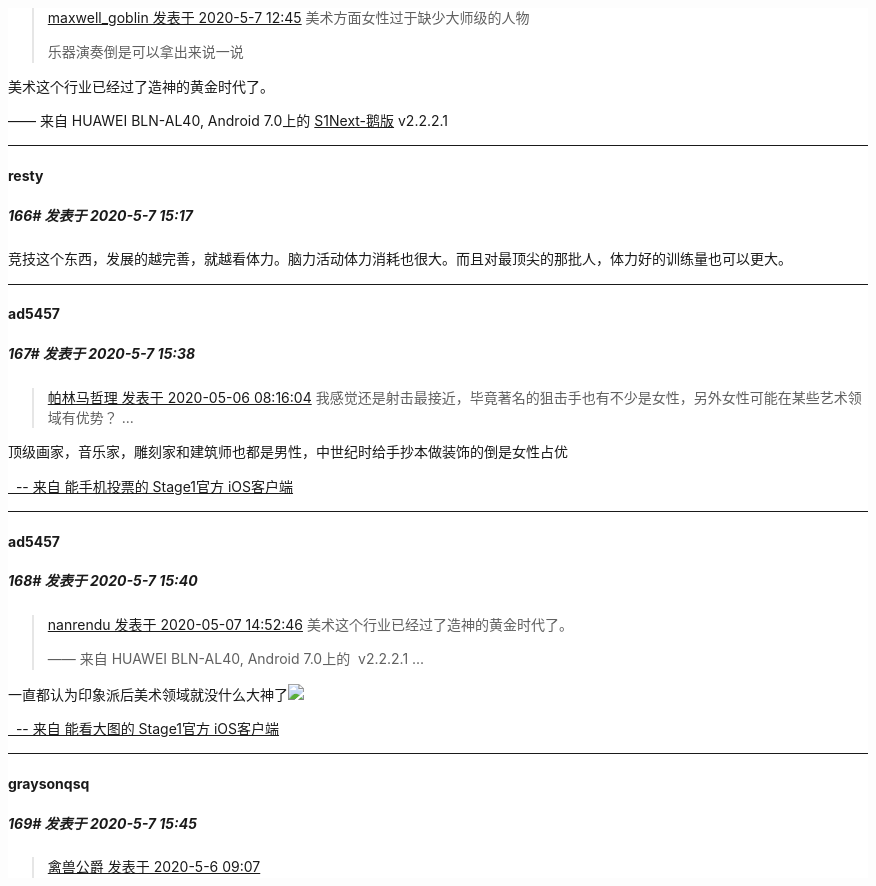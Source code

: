 
<blockquote><a href="httphttps://bbs.saraba1st.com/2b/forum.php?mod=redirect&amp;goto=findpost&amp;pid=47331103&amp;ptid=1932532" target="_blank">maxwell_goblin 发表于 2020-5-7 12:45</a>
美术方面女性过于缺少大师级的人物


乐器演奏倒是可以拿出来说一说</blockquote>
美术这个行业已经过了造神的黄金时代了。


—— 来自 HUAWEI BLN-AL40, Android 7.0上的 [S1Next-鹅版](https://github.com/ykrank/S1-Next/releases) v2.2.2.1


-----

####  resty  
##### 166#       发表于 2020-5-7 15:17


竞技这个东西，发展的越完善，就越看体力。脑力活动体力消耗也很大。而且对最顶尖的那批人，体力好的训练量也可以更大。


-----

####  ad5457  
##### 167#       发表于 2020-5-7 15:38


<blockquote><a href="httphttps://bbs.saraba1st.com/2b/forum.php?mod=redirect&amp;goto=findpost&amp;pid=47316892&amp;ptid=1932532" target="_blank">帕林马哲理 发表于 2020-05-06 08:16:04</a>
我感觉还是射击最接近，毕竟著名的狙击手也有不少是女性，另外女性可能在某些艺术领域有优势？ ...</blockquote>顶级画家，音乐家，雕刻家和建筑师也都是男性，中世纪时给手抄本做装饰的倒是女性占优

[  -- 来自 能手机投票的 Stage1官方 iOS客户端](https://itunes.apple.com/fi/app/saraba1st/id1221237470?mt=8)


-----

####  ad5457  
##### 168#       发表于 2020-5-7 15:40


<blockquote><a href="httphttps://bbs.saraba1st.com/2b/forum.php?mod=redirect&amp;goto=findpost&amp;pid=47332477&amp;ptid=1932532" target="_blank">nanrendu 发表于 2020-05-07 14:52:46</a>
美术这个行业已经过了造神的黄金时代了。


—— 来自 HUAWEI BLN-AL40, Android 7.0上的  v2.2.2.1 ...</blockquote>一直都认为印象派后美术领域就没什么大神了<img src="https://static.saraba1st.com/image/smiley/face2017/026.png" referrerpolicy="no-referrer">

[  -- 来自 能看大图的 Stage1官方 iOS客户端](https://itunes.apple.com/fi/app/saraba1st/id1221237470?mt=8)


-----

####  graysonqsq  
##### 169#       发表于 2020-5-7 15:45


<blockquote><a href="httphttps://bbs.saraba1st.com/2b/forum.php?mod=redirect&amp;goto=findpost&amp;pid=47317232&amp;ptid=1932532" target="_blank">禽兽公爵 发表于 2020-5-6 09:07</a>
